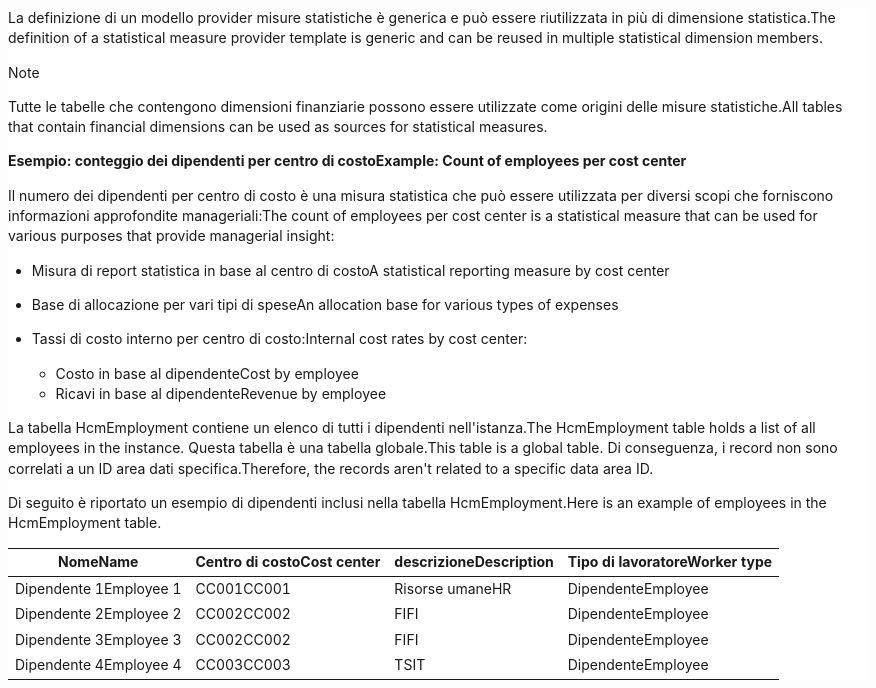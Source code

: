 <span data-ttu-id="3b272-162">La definizione di un modello provider misure statistiche è generica e può essere riutilizzata in più di dimensione statistica.</span><span class="sxs-lookup"><span data-stu-id="3b272-162">The definition of a statistical measure provider template is generic and can be reused in multiple statistical dimension members.</span></span>

> [!NOTE]
> <span data-ttu-id="3b272-163">Tutte le tabelle che contengono dimensioni finanziarie possono essere utilizzate come origini delle misure statistiche.</span><span class="sxs-lookup"><span data-stu-id="3b272-163">All tables that contain financial dimensions can be used as sources for statistical measures.</span></span>

<span data-ttu-id="3b272-164">**Esempio: conteggio dei dipendenti per centro di costo**</span><span class="sxs-lookup"><span data-stu-id="3b272-164">**Example: Count of employees per cost center**</span></span>

<span data-ttu-id="3b272-165">Il numero dei dipendenti per centro di costo è una misura statistica che può essere utilizzata per diversi scopi che forniscono informazioni approfondite manageriali:</span><span class="sxs-lookup"><span data-stu-id="3b272-165">The count of employees per cost center is a statistical measure that can be used for various purposes that provide managerial insight:</span></span>

- <span data-ttu-id="3b272-166">Misura di report statistica in base al centro di costo</span><span class="sxs-lookup"><span data-stu-id="3b272-166">A statistical reporting measure by cost center</span></span>
- <span data-ttu-id="3b272-167">Base di allocazione per vari tipi di spese</span><span class="sxs-lookup"><span data-stu-id="3b272-167">An allocation base for various types of expenses</span></span>
- <span data-ttu-id="3b272-168">Tassi di costo interno per centro di costo:</span><span class="sxs-lookup"><span data-stu-id="3b272-168">Internal cost rates by cost center:</span></span>

    - <span data-ttu-id="3b272-169">Costo in base al dipendente</span><span class="sxs-lookup"><span data-stu-id="3b272-169">Cost by employee</span></span>
    - <span data-ttu-id="3b272-170">Ricavi in base al dipendente</span><span class="sxs-lookup"><span data-stu-id="3b272-170">Revenue by employee</span></span>

<span data-ttu-id="3b272-171">La tabella HcmEmployment contiene un elenco di tutti i dipendenti nell'istanza.</span><span class="sxs-lookup"><span data-stu-id="3b272-171">The HcmEmployment table holds a list of all employees in the instance.</span></span> <span data-ttu-id="3b272-172">Questa tabella è una tabella globale.</span><span class="sxs-lookup"><span data-stu-id="3b272-172">This table is a global table.</span></span> <span data-ttu-id="3b272-173">Di conseguenza, i record non sono correlati a un ID area dati specifica.</span><span class="sxs-lookup"><span data-stu-id="3b272-173">Therefore, the records aren't related to a specific data area ID.</span></span>

<span data-ttu-id="3b272-174">Di seguito è riportato un esempio di dipendenti inclusi nella tabella HcmEmployment.</span><span class="sxs-lookup"><span data-stu-id="3b272-174">Here is an example of employees in the HcmEmployment table.</span></span>

| <span data-ttu-id="3b272-175">Nome</span><span class="sxs-lookup"><span data-stu-id="3b272-175">Name</span></span>       | <span data-ttu-id="3b272-176">Centro di costo</span><span class="sxs-lookup"><span data-stu-id="3b272-176">Cost center</span></span> | <span data-ttu-id="3b272-177">descrizione</span><span class="sxs-lookup"><span data-stu-id="3b272-177">Description</span></span>   | <span data-ttu-id="3b272-178">Tipo di lavoratore</span><span class="sxs-lookup"><span data-stu-id="3b272-178">Worker type</span></span> |
|------------|-------------|----|-------------|
| <span data-ttu-id="3b272-179">Dipendente 1</span><span class="sxs-lookup"><span data-stu-id="3b272-179">Employee 1</span></span> | <span data-ttu-id="3b272-180">CC001</span><span class="sxs-lookup"><span data-stu-id="3b272-180">CC001</span></span>       | <span data-ttu-id="3b272-181">Risorse umane</span><span class="sxs-lookup"><span data-stu-id="3b272-181">HR</span></span> | <span data-ttu-id="3b272-182">Dipendente</span><span class="sxs-lookup"><span data-stu-id="3b272-182">Employee</span></span>    |
| <span data-ttu-id="3b272-183">Dipendente 2</span><span class="sxs-lookup"><span data-stu-id="3b272-183">Employee 2</span></span> | <span data-ttu-id="3b272-184">CC002</span><span class="sxs-lookup"><span data-stu-id="3b272-184">CC002</span></span>       | <span data-ttu-id="3b272-185">FI</span><span class="sxs-lookup"><span data-stu-id="3b272-185">FI</span></span> | <span data-ttu-id="3b272-186">Dipendente</span><span class="sxs-lookup"><span data-stu-id="3b272-186">Employee</span></span>    |
| <span data-ttu-id="3b272-187">Dipendente 3</span><span class="sxs-lookup"><span data-stu-id="3b272-187">Employee 3</span></span> | <span data-ttu-id="3b272-188">CC002</span><span class="sxs-lookup"><span data-stu-id="3b272-188">CC002</span></span>       | <span data-ttu-id="3b272-189">FI</span><span class="sxs-lookup"><span data-stu-id="3b272-189">FI</span></span> | <span data-ttu-id="3b272-190">Dipendente</span><span class="sxs-lookup"><span data-stu-id="3b272-190">Employee</span></span>    |
| <span data-ttu-id="3b272-191">Dipendente 4</span><span class="sxs-lookup"><span data-stu-id="3b272-191">Employee 4</span></span> | <span data-ttu-id="3b272-192">CC003</span><span class="sxs-lookup"><span data-stu-id="3b272-192">CC003</span></span>       | <span data-ttu-id="3b272-193">TS</span><span class="sxs-lookup"><span data-stu-id="3b272-193">IT</span></span> | <span data-ttu-id="3b272-194">Dipendente</span><span class="sxs-lookup"><span data-stu-id="3b272-194">Employee</span></span>    |